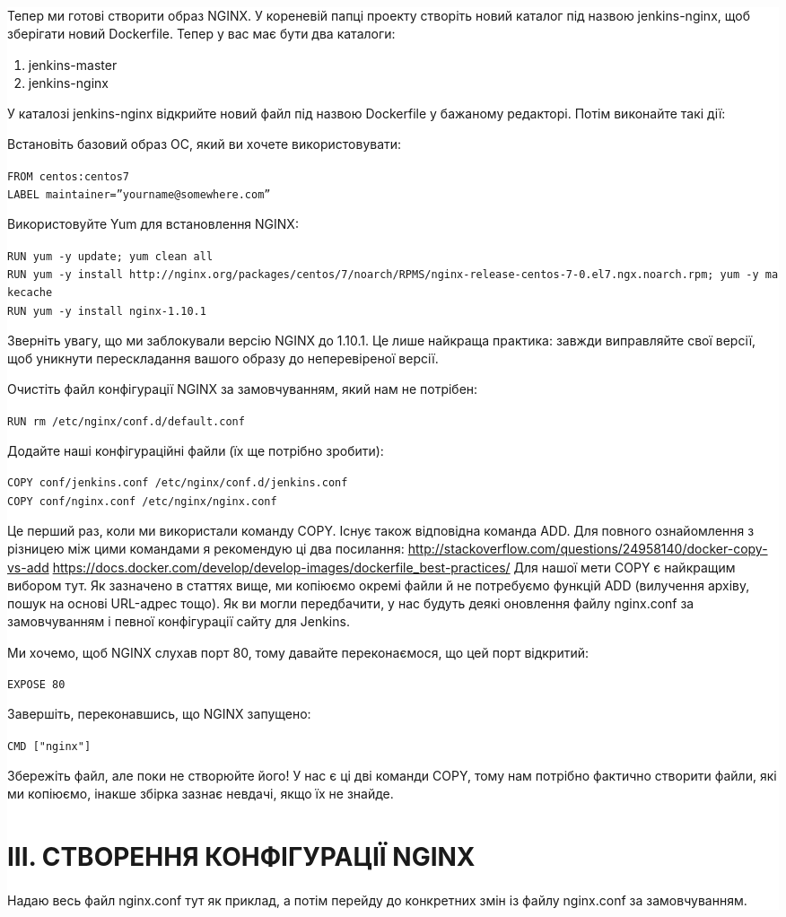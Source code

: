 
Тепер ми готові створити образ NGINX. У кореневій папці проекту створіть новий каталог під назвою jenkins-nginx, щоб зберігати новий Dockerfile. Тепер у вас має бути два каталоги:

1. jenkins-master
2. jenkins-nginx

У каталозі jenkins-nginx відкрийте новий файл під назвою Dockerfile у бажаному редакторі. Потім виконайте такі дії: 

Встановіть базовий образ ОС, який ви хочете використовувати:

    FROM centos:centos7
    LABEL maintainer=”yourname@somewhere.com”

Використовуйте Yum для встановлення NGINX: 

    RUN yum -y update; yum clean all
    RUN yum -y install http://nginx.org/packages/centos/7/noarch/RPMS/nginx-release-centos-7-0.el7.ngx.noarch.rpm; yum -y makecache
    RUN yum -y install nginx-1.10.1

Зверніть увагу, що ми заблокували версію NGINX до 1.10.1. Це лише найкраща практика: завжди виправляйте свої версії, щоб уникнути перескладання вашого образу до неперевіреної версії.

Очистіть файл конфігурації NGINX за замовчуванням, який нам не потрібен: 

    RUN rm /etc/nginx/conf.d/default.conf

Додайте наші конфігураційні файли (їх ще потрібно зробити): 

    COPY conf/jenkins.conf /etc/nginx/conf.d/jenkins.conf
    COPY conf/nginx.conf /etc/nginx/nginx.conf

Це перший раз, коли ми використали команду COPY. Існує також відповідна команда ADD. Для повного ознайомлення з різницею між цими командами я рекомендую ці два посилання:
http://stackoverflow.com/questions/24958140/docker-copy-vs-add
https://docs.docker.com/develop/develop-images/dockerfile_best-practices/
Для нашої мети COPY є найкращим вибором тут. Як зазначено в статтях вище, ми копіюємо окремі файли й не потребуємо функцій ADD (вилучення архіву, пошук на основі URL-адрес тощо). Як ви могли передбачити, у нас будуть деякі оновлення файлу nginx.conf за замовчуванням і певної конфігурації сайту для Jenkins. 

Ми хочемо, щоб NGINX слухав порт 80, тому давайте переконаємося, що цей порт відкритий: 

    EXPOSE 80

Завершіть, переконавшись, що NGINX запущено:

    CMD ["nginx"]

Збережіть файл, але поки не створюйте його! У нас є ці дві команди COPY, тому нам потрібно фактично створити файли, які ми копіюємо, інакше збірка зазнає невдачі, якщо їх не знайде.

# III. СТВОРЕННЯ КОНФІГУРАЦІЇ NGINX

Надаю весь файл nginx.conf тут як приклад, а потім перейду до конкретних змін із файлу nginx.conf за замовчуванням.
